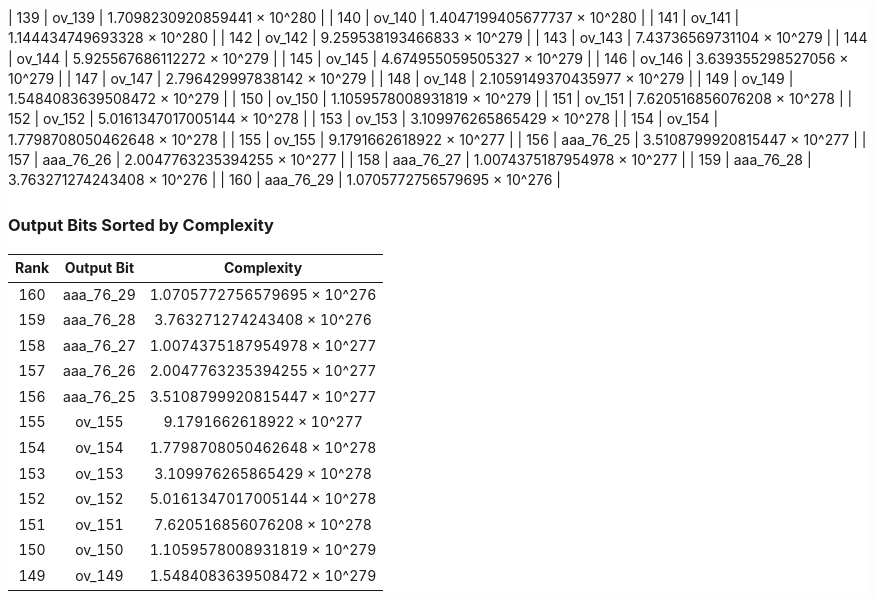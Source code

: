 | 139 | ov_139 | 1.7098230920859441 × 10^280 |
| 140 | ov_140 | 1.4047199405677737 × 10^280 |
| 141 | ov_141 | 1.144434749693328 × 10^280 |
| 142 | ov_142 | 9.259538193466833 × 10^279 |
| 143 | ov_143 | 7.43736569731104 × 10^279 |
| 144 | ov_144 | 5.925567686112272 × 10^279 |
| 145 | ov_145 | 4.674955059505327 × 10^279 |
| 146 | ov_146 | 3.639355298527056 × 10^279 |
| 147 | ov_147 | 2.796429997838142 × 10^279 |
| 148 | ov_148 | 2.1059149370435977 × 10^279 |
| 149 | ov_149 | 1.5484083639508472 × 10^279 |
| 150 | ov_150 | 1.1059578008931819 × 10^279 |
| 151 | ov_151 | 7.620516856076208 × 10^278 |
| 152 | ov_152 | 5.0161347017005144 × 10^278 |
| 153 | ov_153 | 3.109976265865429 × 10^278 |
| 154 | ov_154 | 1.7798708050462648 × 10^278 |
| 155 | ov_155 | 9.1791662618922 × 10^277 |
| 156 | aaa_76_25 | 3.5108799920815447 × 10^277 |
| 157 | aaa_76_26 | 2.0047763235394255 × 10^277 |
| 158 | aaa_76_27 | 1.0074375187954978 × 10^277 |
| 159 | aaa_76_28 | 3.763271274243408 × 10^276 |
| 160 | aaa_76_29 | 1.0705772756579695 × 10^276 |

### Output Bits Sorted by Complexity

| Rank | Output Bit | Complexity |
|:----:|:----------:|:----------:|
| 160 | aaa_76_29 | 1.0705772756579695 × 10^276 |
| 159 | aaa_76_28 | 3.763271274243408 × 10^276 |
| 158 | aaa_76_27 | 1.0074375187954978 × 10^277 |
| 157 | aaa_76_26 | 2.0047763235394255 × 10^277 |
| 156 | aaa_76_25 | 3.5108799920815447 × 10^277 |
| 155 | ov_155 | 9.1791662618922 × 10^277 |
| 154 | ov_154 | 1.7798708050462648 × 10^278 |
| 153 | ov_153 | 3.109976265865429 × 10^278 |
| 152 | ov_152 | 5.0161347017005144 × 10^278 |
| 151 | ov_151 | 7.620516856076208 × 10^278 |
| 150 | ov_150 | 1.1059578008931819 × 10^279 |
| 149 | ov_149 | 1.5484083639508472 × 10^279 |